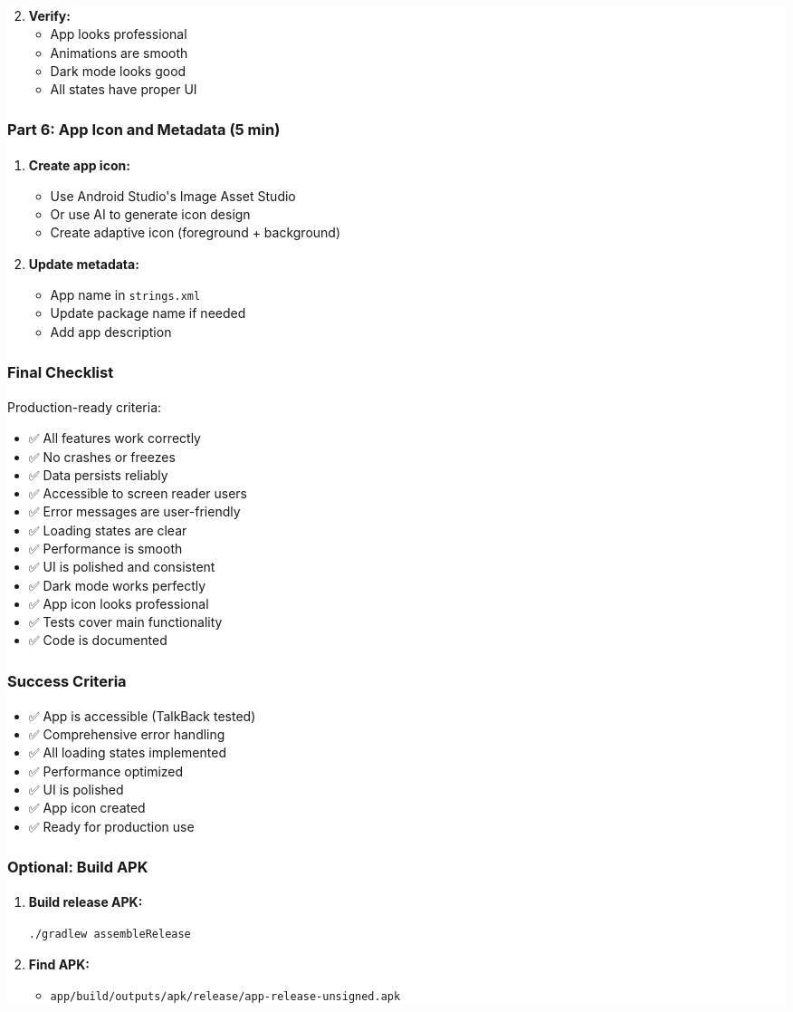 2. **Verify:**
   - App looks professional
   - Animations are smooth
   - Dark mode looks good
   - All states have proper UI

### Part 6: App Icon and Metadata (5 min)

1. **Create app icon:**
   - Use Android Studio's Image Asset Studio
   - Or use AI to generate icon design
   - Create adaptive icon (foreground + background)

2. **Update metadata:**
   - App name in `strings.xml`
   - Update package name if needed
   - Add app description

### Final Checklist

Production-ready criteria:

- ✅ All features work correctly
- ✅ No crashes or freezes
- ✅ Data persists reliably
- ✅ Accessible to screen reader users
- ✅ Error messages are user-friendly
- ✅ Loading states are clear
- ✅ Performance is smooth
- ✅ UI is polished and consistent
- ✅ Dark mode works perfectly
- ✅ App icon looks professional
- ✅ Tests cover main functionality
- ✅ Code is documented

### Success Criteria

- ✅ App is accessible (TalkBack tested)
- ✅ Comprehensive error handling
- ✅ All loading states implemented
- ✅ Performance optimized
- ✅ UI is polished
- ✅ App icon created
- ✅ Ready for production use

### Optional: Build APK

1. **Build release APK:**
   ```bash
   ./gradlew assembleRelease
   ```

2. **Find APK:**
   - `app/build/outputs/apk/release/app-release-unsigned.apk`
